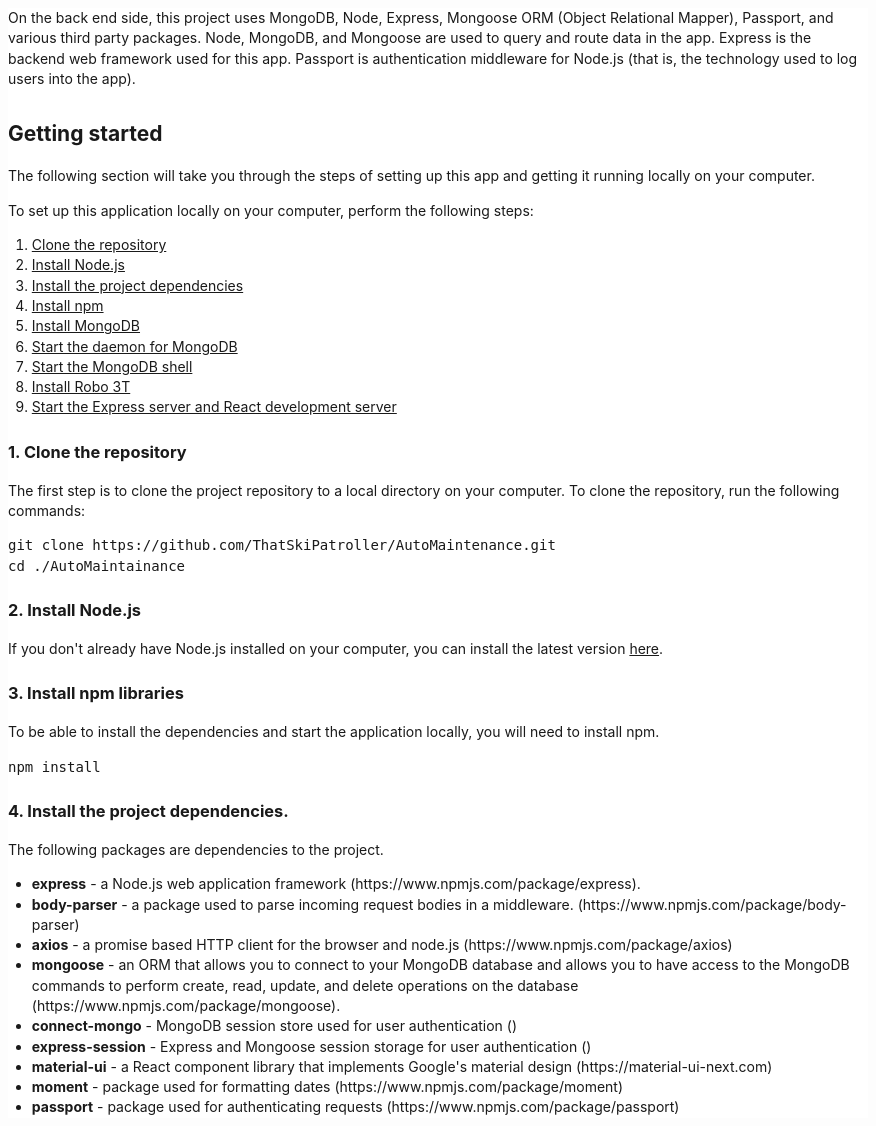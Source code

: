 On the back end side, this project uses MongoDB, Node, Express, Mongoose ORM (Object Relational Mapper), Passport, and various third party packages. Node, MongoDB, and Mongoose are used to query and route data in the app. Express is the backend web framework used for this app. Passport is authentication middleware for Node.js (that is, the technology used to log users into the app). 

## <a name="getting-started"></a> Getting started

The following section will take you through the steps of setting up this app and getting it running locally on your computer.

To set up this application locally on your computer, perform the following steps:
  1. [Clone the repository](#clone-repository)
  2. [Install Node.js](#install-node)
  3. [Install the project dependencies](#dependencies)
  4. [Install npm](#install-npm)
  5. [Install MongoDB](#install-mongo)
  6. [Start the daemon for MongoDB](#mongod)
  7. [Start the MongoDB shell](#mongoshell)
  8. [Install Robo 3T](#install-robo)
  9. [Start the Express server and React development server](#start-server)

###  <a name="clone-repository"></a> 1. Clone the repository
The first step is to clone the project repository to a local directory on your computer. To clone the repository, run the following commands:
<pre>
git clone https://github.com/ThatSkiPatroller/AutoMaintenance.git
cd ./AutoMaintainance
</pre>

###  <a name="install-node"></a> 2. Install Node.js

<p>If you don't already have Node.js installed on your computer, you can install the latest version <a href="https://nodejs.org/en/">here</a>.</p>

### <a name="install-npm"></a> 3. Install npm libraries
To be able to install the dependencies and start the application locally, you will need to install npm.
<pre>npm install </pre>


###  <a name="dependencies"></a> 4. Install the project dependencies.

<p>The following packages are dependencies to the project.<p>

<ul>
	<li><b>express</b> -  a Node.js web application framework (https://www.npmjs.com/package/express).</li>
	<li><b>body-parser</b> - a package used to parse incoming request bodies in a middleware. (https://www.npmjs.com/package/body-parser)</li>
  <li><b>axios</b> - a promise based HTTP client for the browser and node.js (https://www.npmjs.com/package/axios)</li>
  <li><b>mongoose</b> - an ORM that allows you to connect to your MongoDB database and allows you to have access to the MongoDB commands to perform create, read, update, and delete operations on the database (https://www.npmjs.com/package/mongoose).</li>
  <li><b>connect-mongo</b> - MongoDB session store used for user authentication (<https://www.npmjs.com/package/connect-mongo>)</li>
  <li><b>express-session</b> - Express and Mongoose session storage for user authentication (<https://www.npmjs.com/package/express-sessions>)</li>
  <li><b>material-ui</b> - a React component library that implements Google's material design (https://material-ui-next.com)</li>
  <li><b>moment</b> - package used for formatting dates (https://www.npmjs.com/package/moment)</li>
  <li><b>passport</b> - package used for authenticating requests (https://www.npmjs.com/package/passport)</li>